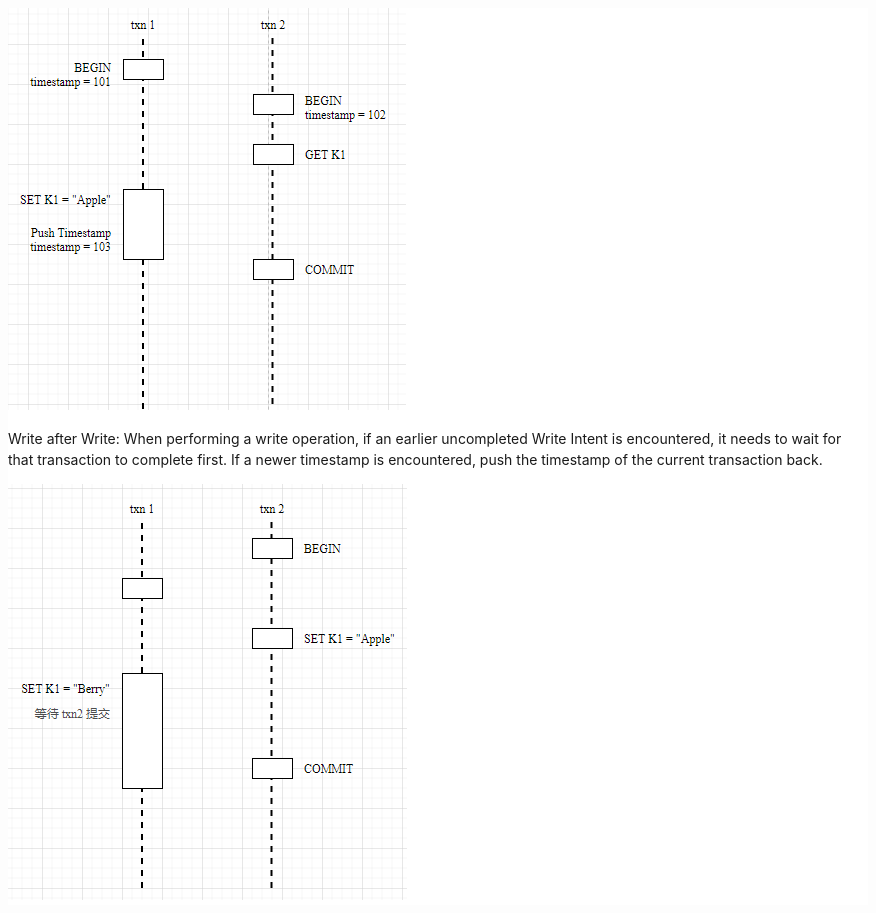 ![](/images/2021-09-06-crdb-txn/86e4b6113c5b40ff4132bed824a822e.png)

Write after Write: When performing a write operation, if an earlier uncompleted Write Intent is encountered, it needs to wait for that transaction to complete first. If a newer timestamp is encountered, push the timestamp of the current transaction back.

![](/images/2021-09-06-crdb-txn/19c0e7f47d4b75d29e3df8ba27735c8.png)
